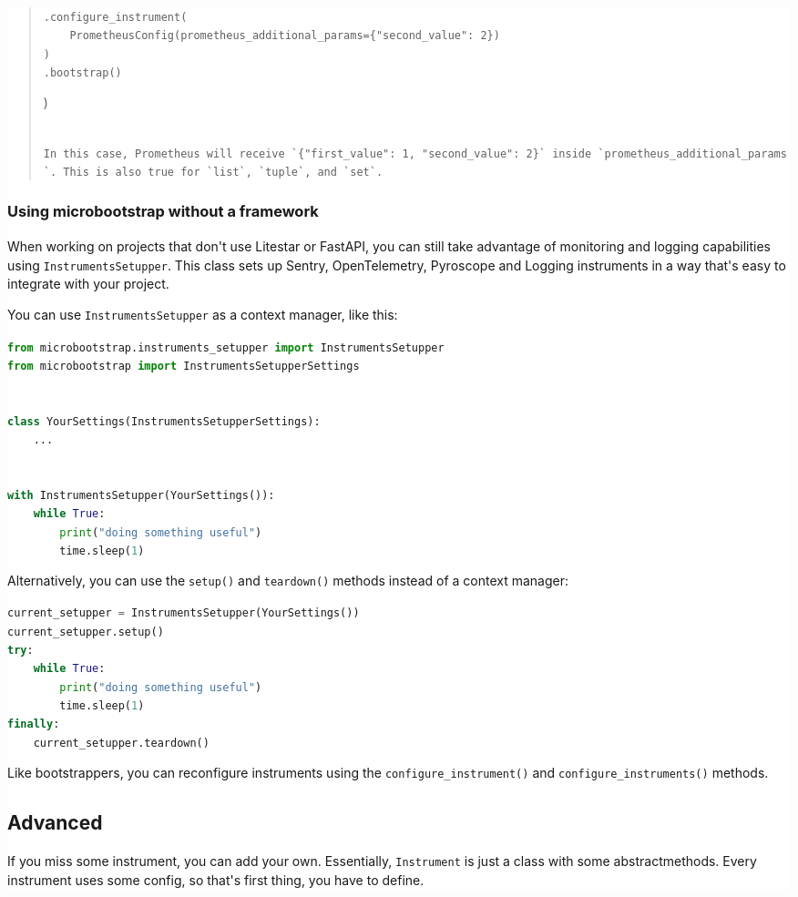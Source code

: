 >     .configure_instrument(
>         PrometheusConfig(prometheus_additional_params={"second_value": 2})
>     )
>     .bootstrap()
> )
> ```
>
> In this case, Prometheus will receive `{"first_value": 1, "second_value": 2}` inside `prometheus_additional_params`. This is also true for `list`, `tuple`, and `set`.

### Using microbootstrap without a framework

When working on projects that don't use Litestar or FastAPI, you can still take advantage of monitoring and logging capabilities using `InstrumentsSetupper`. This class sets up Sentry, OpenTelemetry, Pyroscope and Logging instruments in a way that's easy to integrate with your project.

You can use `InstrumentsSetupper` as a context manager, like this:

```python
from microbootstrap.instruments_setupper import InstrumentsSetupper
from microbootstrap import InstrumentsSetupperSettings


class YourSettings(InstrumentsSetupperSettings):
    ...


with InstrumentsSetupper(YourSettings()):
    while True:
        print("doing something useful")
        time.sleep(1)
```

Alternatively, you can use the `setup()` and `teardown()` methods instead of a context manager:

```python
current_setupper = InstrumentsSetupper(YourSettings())
current_setupper.setup()
try:
    while True:
        print("doing something useful")
        time.sleep(1)
finally:
    current_setupper.teardown()
```

Like bootstrappers, you can reconfigure instruments using the `configure_instrument()` and `configure_instruments()` methods.

## Advanced

If you miss some instrument, you can add your own.
Essentially, `Instrument` is just a class with some abstractmethods.
Every instrument uses some config, so that's first thing, you have to define.
